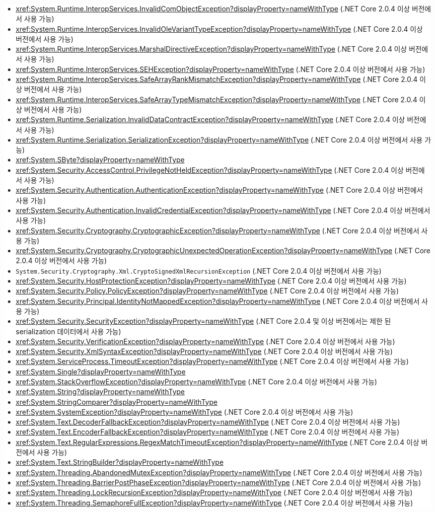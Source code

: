 - <xref:System.Runtime.InteropServices.InvalidComObjectException?displayProperty=nameWithType> (.NET Core 2.0.4 이상 버전에서 사용 가능)
- <xref:System.Runtime.InteropServices.InvalidOleVariantTypeException?displayProperty=nameWithType> (.NET Core 2.0.4 이상 버전에서 사용 가능)
- <xref:System.Runtime.InteropServices.MarshalDirectiveException?displayProperty=nameWithType> (.NET Core 2.0.4 이상 버전에서 사용 가능)
- <xref:System.Runtime.InteropServices.SEHException?displayProperty=nameWithType> (.NET Core 2.0.4 이상 버전에서 사용 가능)
- <xref:System.Runtime.InteropServices.SafeArrayRankMismatchException?displayProperty=nameWithType> (.NET Core 2.0.4 이상 버전에서 사용 가능)
- <xref:System.Runtime.InteropServices.SafeArrayTypeMismatchException?displayProperty=nameWithType> (.NET Core 2.0.4 이상 버전에서 사용 가능)
- <xref:System.Runtime.Serialization.InvalidDataContractException?displayProperty=nameWithType> (.NET Core 2.0.4 이상 버전에서 사용 가능)
- <xref:System.Runtime.Serialization.SerializationException?displayProperty=nameWithType> (.NET Core 2.0.4 이상 버전에서 사용 가능)
- <xref:System.SByte?displayProperty=nameWithType>
- <xref:System.Security.AccessControl.PrivilegeNotHeldException?displayProperty=nameWithType> (.NET Core 2.0.4 이상 버전에서 사용 가능)
- <xref:System.Security.Authentication.AuthenticationException?displayProperty=nameWithType> (.NET Core 2.0.4 이상 버전에서 사용 가능)
- <xref:System.Security.Authentication.InvalidCredentialException?displayProperty=nameWithType> (.NET Core 2.0.4 이상 버전에서 사용 가능)
- <xref:System.Security.Cryptography.CryptographicException?displayProperty=nameWithType> (.NET Core 2.0.4 이상 버전에서 사용 가능)
- <xref:System.Security.Cryptography.CryptographicUnexpectedOperationException?displayProperty=nameWithType> (.NET Core 2.0.4 이상 버전에서 사용 가능)
- `System.Security.Cryptography.Xml.CryptoSignedXmlRecursionException` (.NET Core 2.0.4 이상 버전에서 사용 가능)
- <xref:System.Security.HostProtectionException?displayProperty=nameWithType> (.NET Core 2.0.4 이상 버전에서 사용 가능)
- <xref:System.Security.Policy.PolicyException?displayProperty=nameWithType> (.NET Core 2.0.4 이상 버전에서 사용 가능)
- <xref:System.Security.Principal.IdentityNotMappedException?displayProperty=nameWithType> (.NET Core 2.0.4 이상 버전에서 사용 가능)
- <xref:System.Security.SecurityException?displayProperty=nameWithType> (.NET Core 2.0.4 및 이상 버전에서는 제한 된 serialization 데이터에서 사용 가능)
- <xref:System.Security.VerificationException?displayProperty=nameWithType> (.NET Core 2.0.4 이상 버전에서 사용 가능)
- <xref:System.Security.XmlSyntaxException?displayProperty=nameWithType> (.NET Core 2.0.4 이상 버전에서 사용 가능)
- <xref:System.ServiceProcess.TimeoutException?displayProperty=nameWithType> (.NET Core 2.0.4 이상 버전에서 사용 가능)
- <xref:System.Single?displayProperty=nameWithType>
- <xref:System.StackOverflowException?displayProperty=nameWithType> (.NET Core 2.0.4 이상 버전에서 사용 가능)
- <xref:System.String?displayProperty=nameWithType>
- <xref:System.StringComparer?displayProperty=nameWithType>
- <xref:System.SystemException?displayProperty=nameWithType> (.NET Core 2.0.4 이상 버전에서 사용 가능)
- <xref:System.Text.DecoderFallbackException?displayProperty=nameWithType> (.NET Core 2.0.4 이상 버전에서 사용 가능)
- <xref:System.Text.EncoderFallbackException?displayProperty=nameWithType> (.NET Core 2.0.4 이상 버전에서 사용 가능)
- <xref:System.Text.RegularExpressions.RegexMatchTimeoutException?displayProperty=nameWithType> (.NET Core 2.0.4 이상 버전에서 사용 가능)
- <xref:System.Text.StringBuilder?displayProperty=nameWithType>
- <xref:System.Threading.AbandonedMutexException?displayProperty=nameWithType> (.NET Core 2.0.4 이상 버전에서 사용 가능)
- <xref:System.Threading.BarrierPostPhaseException?displayProperty=nameWithType> (.NET Core 2.0.4 이상 버전에서 사용 가능)
- <xref:System.Threading.LockRecursionException?displayProperty=nameWithType> (.NET Core 2.0.4 이상 버전에서 사용 가능)
- <xref:System.Threading.SemaphoreFullException?displayProperty=nameWithType> (.NET Core 2.0.4 이상 버전에서 사용 가능)